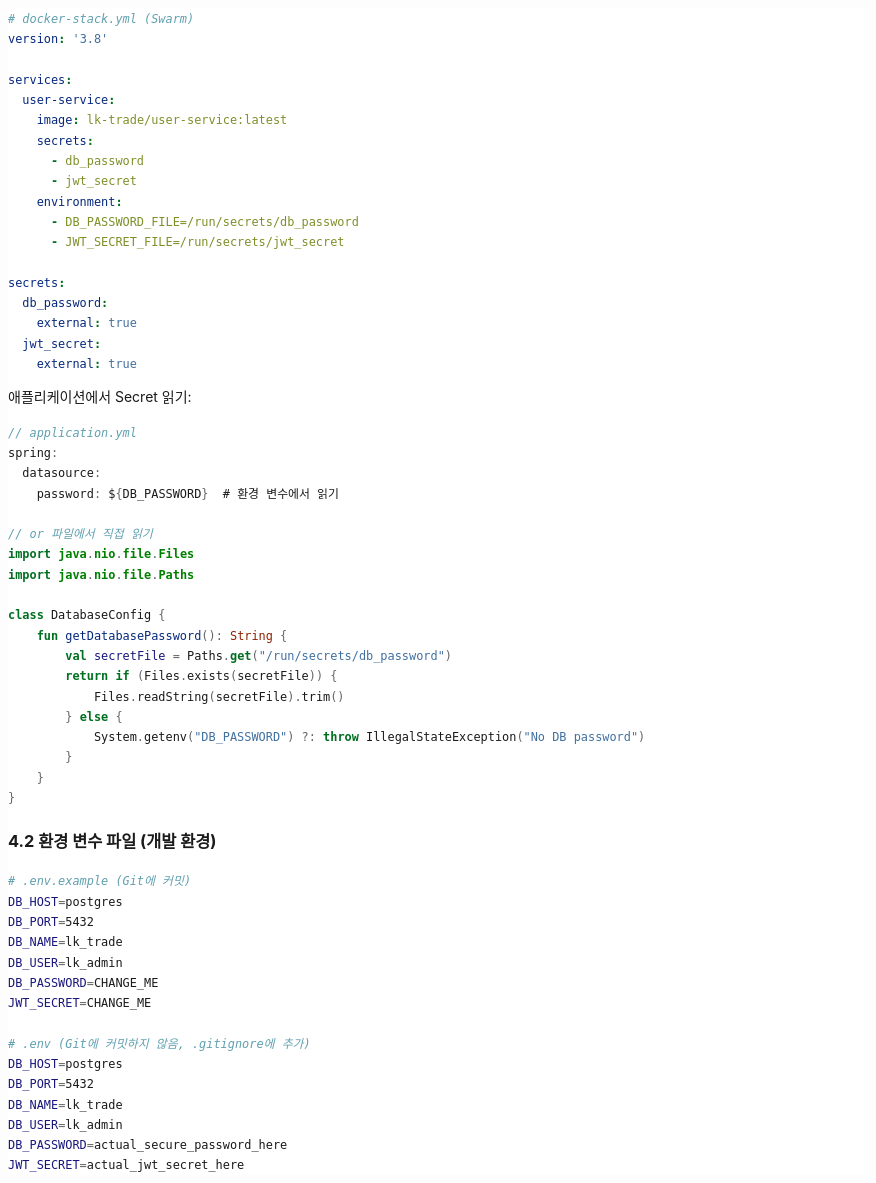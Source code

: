 ```yaml
# docker-stack.yml (Swarm)
version: '3.8'

services:
  user-service:
    image: lk-trade/user-service:latest
    secrets:
      - db_password
      - jwt_secret
    environment:
      - DB_PASSWORD_FILE=/run/secrets/db_password
      - JWT_SECRET_FILE=/run/secrets/jwt_secret

secrets:
  db_password:
    external: true
  jwt_secret:
    external: true
```

애플리케이션에서 Secret 읽기:

```kotlin
// application.yml
spring:
  datasource:
    password: ${DB_PASSWORD}  # 환경 변수에서 읽기

// or 파일에서 직접 읽기
import java.nio.file.Files
import java.nio.file.Paths

class DatabaseConfig {
    fun getDatabasePassword(): String {
        val secretFile = Paths.get("/run/secrets/db_password")
        return if (Files.exists(secretFile)) {
            Files.readString(secretFile).trim()
        } else {
            System.getenv("DB_PASSWORD") ?: throw IllegalStateException("No DB password")
        }
    }
}
```

### 4.2 환경 변수 파일 (개발 환경)

```bash
# .env.example (Git에 커밋)
DB_HOST=postgres
DB_PORT=5432
DB_NAME=lk_trade
DB_USER=lk_admin
DB_PASSWORD=CHANGE_ME
JWT_SECRET=CHANGE_ME

# .env (Git에 커밋하지 않음, .gitignore에 추가)
DB_HOST=postgres
DB_PORT=5432
DB_NAME=lk_trade
DB_USER=lk_admin
DB_PASSWORD=actual_secure_password_here
JWT_SECRET=actual_jwt_secret_here
```
